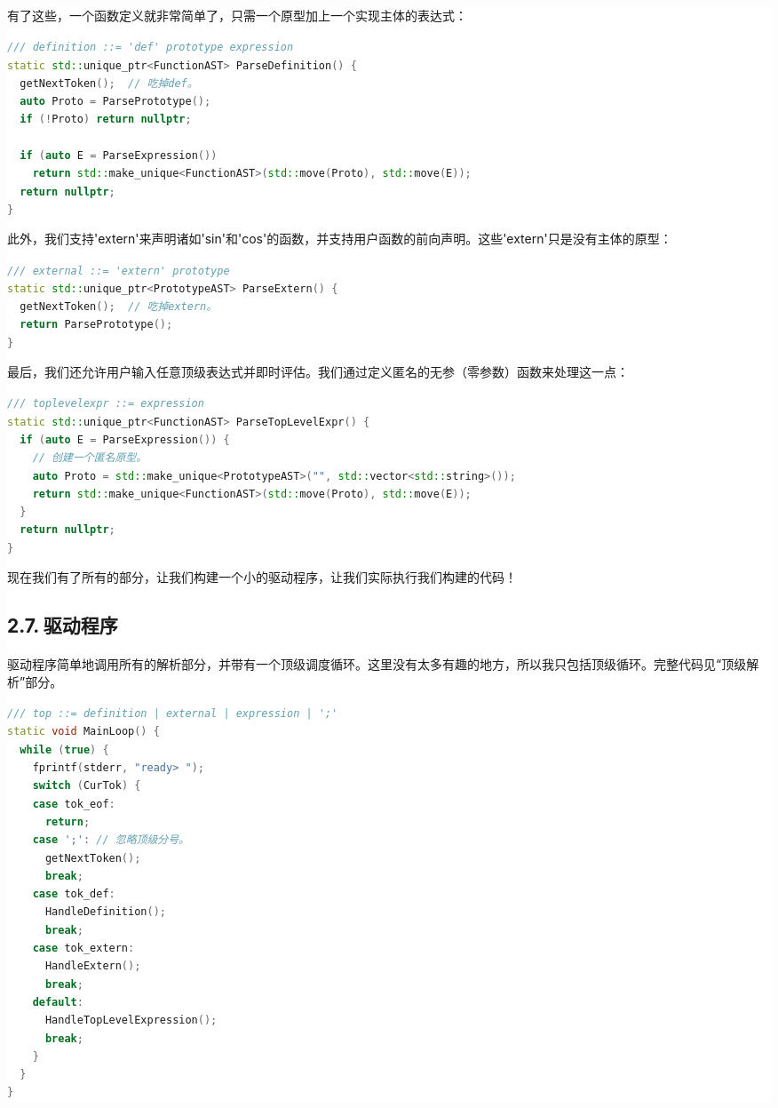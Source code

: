 有了这些，一个函数定义就非常简单了，只需一个原型加上一个实现主体的表达式：

```cpp
/// definition ::= 'def' prototype expression
static std::unique_ptr<FunctionAST> ParseDefinition() {
  getNextToken();  // 吃掉def。
  auto Proto = ParsePrototype();
  if (!Proto) return nullptr;

  if (auto E = ParseExpression())
    return std::make_unique<FunctionAST>(std::move(Proto), std::move(E));
  return nullptr;
}
```

此外，我们支持'extern'来声明诸如'sin'和'cos'的函数，并支持用户函数的前向声明。这些'extern'只是没有主体的原型：

```cpp
/// external ::= 'extern' prototype
static std::unique_ptr<PrototypeAST> ParseExtern() {
  getNextToken();  // 吃掉extern。
  return ParsePrototype();
}
```

最后，我们还允许用户输入任意顶级表达式并即时评估。我们通过定义匿名的无参（零参数）函数来处理这一点：

```cpp
/// toplevelexpr ::= expression
static std::unique_ptr<FunctionAST> ParseTopLevelExpr() {
  if (auto E = ParseExpression()) {
    // 创建一个匿名原型。
    auto Proto = std::make_unique<PrototypeAST>("", std::vector<std::string>());
    return std::make_unique<FunctionAST>(std::move(Proto), std::move(E));
  }
  return nullptr;
}
```

现在我们有了所有的部分，让我们构建一个小的驱动程序，让我们实际执行我们构建的代码！

## 2.7. 驱动程序
驱动程序简单地调用所有的解析部分，并带有一个顶级调度循环。这里没有太多有趣的地方，所以我只包括顶级循环。完整代码见“顶级解析”部分。

```cpp
/// top ::= definition | external | expression | ';'
static void MainLoop() {
  while (true) {
    fprintf(stderr, "ready> ");
    switch (CurTok) {
    case tok_eof:
      return;
    case ';': // 忽略顶级分号。
      getNextToken();
      break;
    case tok_def:
      HandleDefinition();
      break;
    case tok_extern:
      HandleExtern();
      break;
    default:
      HandleTopLevelExpression();
      break;
    }
  }
}
```